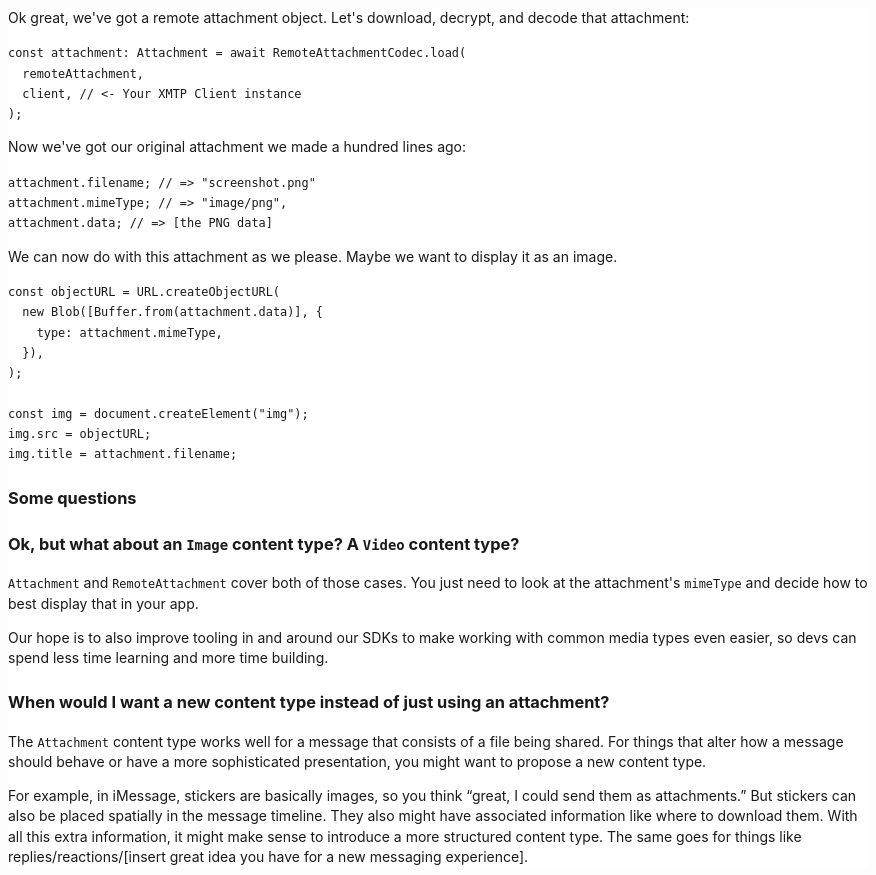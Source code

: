 Ok great, we've got a remote attachment object. Let's download, decrypt, and decode that attachment:

```tsx
const attachment: Attachment = await RemoteAttachmentCodec.load(
  remoteAttachment,
  client, // <- Your XMTP Client instance
);
```

Now we've got our original attachment we made a hundred lines ago:

```tsx
attachment.filename; // => "screenshot.png"
attachment.mimeType; // => "image/png",
attachment.data; // => [the PNG data]
```

We can now do with this attachment as we please. Maybe we want to display it as an image.

```tsx
const objectURL = URL.createObjectURL(
  new Blob([Buffer.from(attachment.data)], {
    type: attachment.mimeType,
  }),
);

const img = document.createElement("img");
img.src = objectURL;
img.title = attachment.filename;
```

### Some questions

### Ok, but what about an `Image` content type? A `Video` content type?

`Attachment` and `RemoteAttachment` cover both of those cases. You just need to look at the attachment's `mimeType` and decide how to best display that in your app.

Our hope is to also improve tooling in and around our SDKs to make working with common media types even easier, so devs can spend less time learning and more time building.

### When would I want a new content type instead of just using an attachment?

The `Attachment` content type works well for a message that consists of a file being shared. For things that alter how a message should behave or have a more sophisticated presentation, you might want to propose a new content type.

For example, in iMessage, stickers are basically images, so you think “great, I could send them as attachments.” But stickers can also be placed spatially in the message timeline. They also might have associated information like where to download them. With all this extra information, it might make sense to introduce a more structured content type. The same goes for things like replies/reactions/[insert great idea you have for a new messaging experience].
